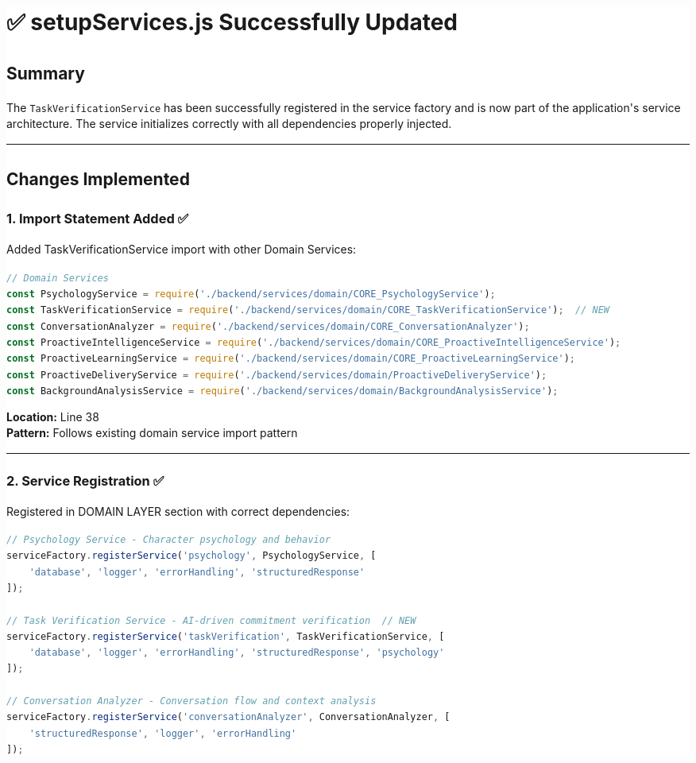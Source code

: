 # ✅ setupServices.js Successfully Updated

## **Summary**

The `TaskVerificationService` has been successfully registered in the service factory and is now part of the application's service architecture. The service initializes correctly with all dependencies properly injected.

---

## **Changes Implemented**

### 1. **Import Statement Added** ✅

Added TaskVerificationService import with other Domain Services:

```javascript
// Domain Services
const PsychologyService = require('./backend/services/domain/CORE_PsychologyService');
const TaskVerificationService = require('./backend/services/domain/CORE_TaskVerificationService');  // NEW
const ConversationAnalyzer = require('./backend/services/domain/CORE_ConversationAnalyzer');
const ProactiveIntelligenceService = require('./backend/services/domain/CORE_ProactiveIntelligenceService');
const ProactiveLearningService = require('./backend/services/domain/CORE_ProactiveLearningService');
const ProactiveDeliveryService = require('./backend/services/domain/ProactiveDeliveryService');
const BackgroundAnalysisService = require('./backend/services/domain/BackgroundAnalysisService');
```

**Location:** Line 38  
**Pattern:** Follows existing domain service import pattern

---

### 2. **Service Registration** ✅

Registered in DOMAIN LAYER section with correct dependencies:

```javascript
// Psychology Service - Character psychology and behavior
serviceFactory.registerService('psychology', PsychologyService, [
    'database', 'logger', 'errorHandling', 'structuredResponse'
]);

// Task Verification Service - AI-driven commitment verification  // NEW
serviceFactory.registerService('taskVerification', TaskVerificationService, [
    'database', 'logger', 'errorHandling', 'structuredResponse', 'psychology'
]);

// Conversation Analyzer - Conversation flow and context analysis
serviceFactory.registerService('conversationAnalyzer', ConversationAnalyzer, [
    'structuredResponse', 'logger', 'errorHandling'
]);
```
